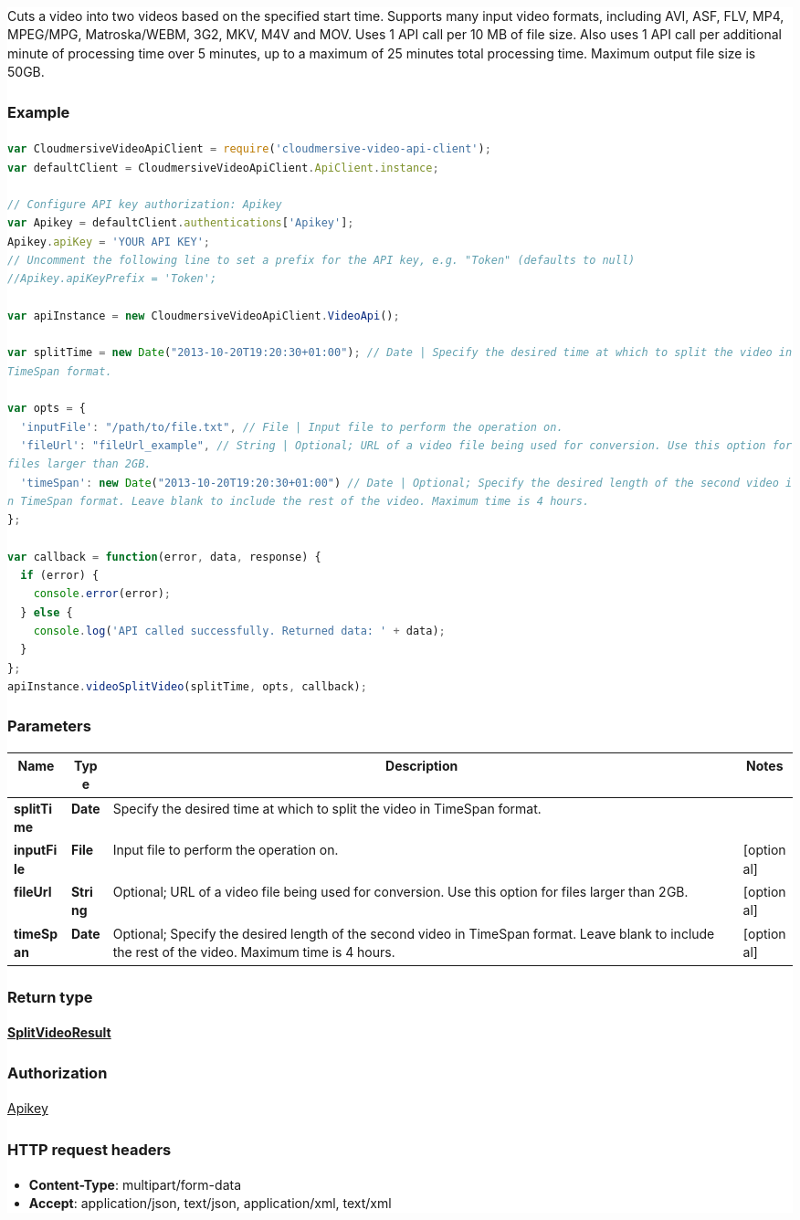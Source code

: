 Cuts a video into two videos based on the specified start time. Supports many input video formats, including AVI, ASF, FLV, MP4, MPEG/MPG, Matroska/WEBM, 3G2, MKV, M4V and MOV. Uses 1 API call per 10 MB of file size. Also uses 1 API call per additional minute of processing time over 5 minutes, up to a maximum of 25 minutes total processing time. Maximum output file size is 50GB.

### Example
```javascript
var CloudmersiveVideoApiClient = require('cloudmersive-video-api-client');
var defaultClient = CloudmersiveVideoApiClient.ApiClient.instance;

// Configure API key authorization: Apikey
var Apikey = defaultClient.authentications['Apikey'];
Apikey.apiKey = 'YOUR API KEY';
// Uncomment the following line to set a prefix for the API key, e.g. "Token" (defaults to null)
//Apikey.apiKeyPrefix = 'Token';

var apiInstance = new CloudmersiveVideoApiClient.VideoApi();

var splitTime = new Date("2013-10-20T19:20:30+01:00"); // Date | Specify the desired time at which to split the video in TimeSpan format.

var opts = { 
  'inputFile': "/path/to/file.txt", // File | Input file to perform the operation on.
  'fileUrl': "fileUrl_example", // String | Optional; URL of a video file being used for conversion. Use this option for files larger than 2GB.
  'timeSpan': new Date("2013-10-20T19:20:30+01:00") // Date | Optional; Specify the desired length of the second video in TimeSpan format. Leave blank to include the rest of the video. Maximum time is 4 hours.
};

var callback = function(error, data, response) {
  if (error) {
    console.error(error);
  } else {
    console.log('API called successfully. Returned data: ' + data);
  }
};
apiInstance.videoSplitVideo(splitTime, opts, callback);
```

### Parameters

Name | Type | Description  | Notes
------------- | ------------- | ------------- | -------------
 **splitTime** | **Date**| Specify the desired time at which to split the video in TimeSpan format. | 
 **inputFile** | **File**| Input file to perform the operation on. | [optional] 
 **fileUrl** | **String**| Optional; URL of a video file being used for conversion. Use this option for files larger than 2GB. | [optional] 
 **timeSpan** | **Date**| Optional; Specify the desired length of the second video in TimeSpan format. Leave blank to include the rest of the video. Maximum time is 4 hours. | [optional] 

### Return type

[**SplitVideoResult**](SplitVideoResult.md)

### Authorization

[Apikey](../README.md#Apikey)

### HTTP request headers

 - **Content-Type**: multipart/form-data
 - **Accept**: application/json, text/json, application/xml, text/xml


